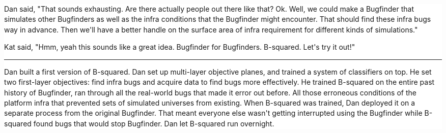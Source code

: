 Dan said,
"That sounds exhausting. Are there actually people out there like that? Ok. Well, we could make a Bugfinder that simulates other Bugfinders as well as the infra conditions that the Bugfinder might encounter. That should find these infra bugs way in advance. Then we'll have a better handle on the surface area of infra requirement for different kinds of simulations."

Kat said,
"Hmm, yeah this sounds like a great idea. Bugfinder for Bugfinders. B-squared. Let's try it out!"

---

Dan built a first version of B-squared. Dan set up multi-layer objective planes, and trained a system of classifiers on top. He set two first-layer objectives: find infra bugs and acquire data to find bugs more effectively. He trained B-squared on the entire past history of Bugfinder, ran through all the real-world bugs that made it error out before. All those erroneous conditions of the platform infra that prevented sets of simulated universes from existing. When B-squared was trained, Dan deployed it on a separate process from the original Bugfinder. That meant everyone else wasn't getting interrupted using the Bugfinder while B-squared found bugs that would stop Bugfinder. Dan let B-squared run overnight.

